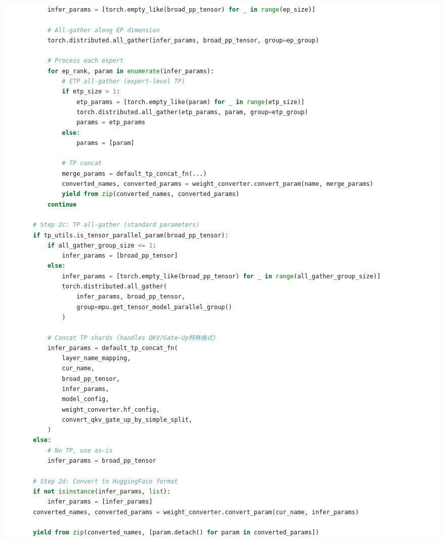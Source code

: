 ```python
            infer_params = [torch.empty_like(broad_pp_tensor) for _ in range(ep_size)]

            # All-gather along EP dimension
            torch.distributed.all_gather(infer_params, broad_pp_tensor, group=ep_group)

            # Process each expert
            for ep_rank, param in enumerate(infer_params):
                # ETP all-gather (expert-level TP)
                if etp_size > 1:
                    etp_params = [torch.empty_like(param) for _ in range(etp_size)]
                    torch.distributed.all_gather(etp_params, param, group=etp_group)
                    params = etp_params
                else:
                    params = [param]

                # TP concat
                merge_params = default_tp_concat_fn(...)
                converted_names, converted_params = weight_converter.convert_param(name, merge_params)
                yield from zip(converted_names, converted_params)
            continue

        # Step 2c: TP all-gather (standard parameters)
        if tp_utils.is_tensor_parallel_param(broad_pp_tensor):
            if all_gather_group_size <= 1:
                infer_params = [broad_pp_tensor]
            else:
                infer_params = [torch.empty_like(broad_pp_tensor) for _ in range(all_gather_group_size)]
                torch.distributed.all_gather(
                    infer_params, broad_pp_tensor,
                    group=mpu.get_tensor_model_parallel_group()
                )

            # Concat TP shards (handles QKV/Gate-Up特殊格式)
            infer_params = default_tp_concat_fn(
                layer_name_mapping,
                cur_name,
                broad_pp_tensor,
                infer_params,
                model_config,
                weight_converter.hf_config,
                convert_qkv_gate_up_by_simple_split,
            )
        else:
            # No TP, use as-is
            infer_params = broad_pp_tensor

        # Step 2d: Convert to HuggingFace format
        if not isinstance(infer_params, list):
            infer_params = [infer_params]
        converted_names, converted_params = weight_converter.convert_param(cur_name, infer_params)

        yield from zip(converted_names, [param.detach() for param in converted_params])
```
